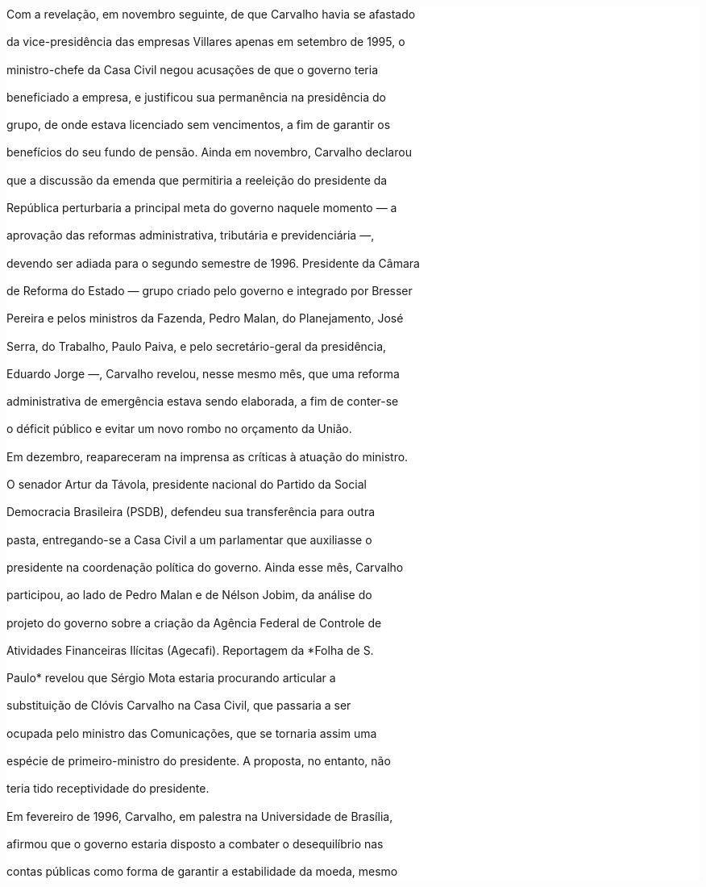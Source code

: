Com a revelação, em novembro seguinte, de que Carvalho havia se afastado

da vice-presidência das empresas Villares apenas em setembro de 1995, o

ministro-chefe da Casa Civil negou acusações de que o governo teria

beneficiado a empresa, e justificou sua permanência na presidência do

grupo, de onde estava licenciado sem vencimentos, a fim de garantir os

benefícios do seu fundo de pensão. Ainda em novembro, Carvalho declarou

que a discussão da emenda que permitiria a reeleição do presidente da

República perturbaria a principal meta do governo naquele momento — a

aprovação das reformas administrativa, tributária e previdenciária —,

devendo ser adiada para o segundo semestre de 1996. Presidente da Câmara

de Reforma do Estado — grupo criado pelo governo e integrado por Bresser

Pereira e pelos ministros da Fazenda, Pedro Malan, do Planejamento, José

Serra, do Trabalho, Paulo Paiva, e pelo secretário-geral da presidência,

Eduardo Jorge —, Carvalho revelou, nesse mesmo mês, que uma reforma

administrativa de emergência estava sendo elaborada, a fim de conter-se

o déficit público e evitar um novo rombo no orçamento da União.



Em dezembro, reapareceram na imprensa as críticas à atuação do ministro.

O senador Artur da Távola, presidente nacional do Partido da Social

Democracia Brasileira (PSDB), defendeu sua transferência para outra

pasta, entregando-se a Casa Civil a um parlamentar que auxiliasse o

presidente na coordenação política do governo. Ainda esse mês, Carvalho

participou, ao lado de Pedro Malan e de Nélson Jobim, da análise do

projeto do governo sobre a criação da Agência Federal de Controle de

Atividades Financeiras Ilícitas (Agecafi). Reportagem da *Folha de S.

Paulo* revelou que Sérgio Mota estaria procurando articular a

substituição de Clóvis Carvalho na Casa Civil, que passaria a ser

ocupada pelo ministro das Comunicações, que se tornaria assim uma

espécie de primeiro-ministro do presidente. A proposta, no entanto, não

teria tido receptividade do presidente.



Em fevereiro de 1996, Carvalho, em palestra na Universidade de Brasília,

afirmou que o governo estaria disposto a combater o desequilíbrio nas

contas públicas como forma de garantir a estabilidade da moeda, mesmo
